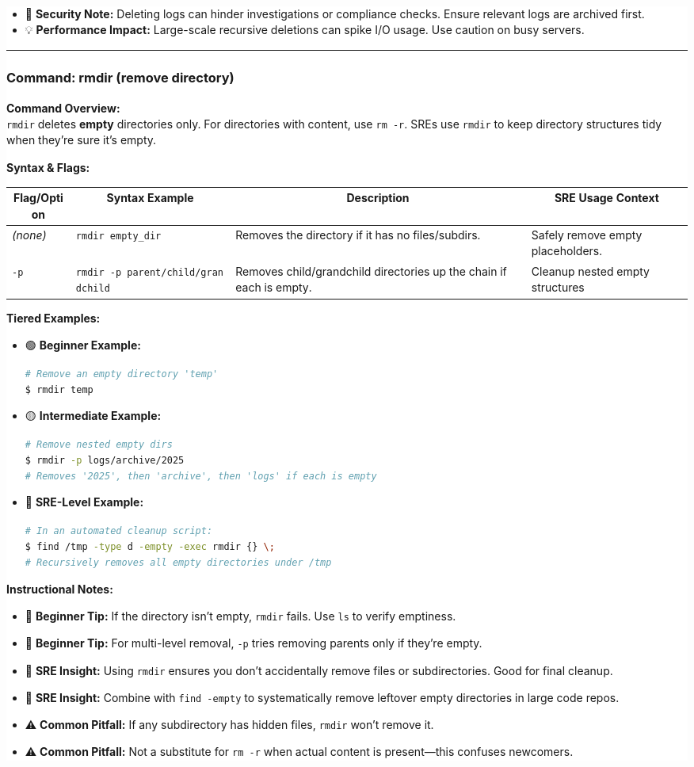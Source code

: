 - 🚨 **Security Note:** Deleting logs can hinder investigations or compliance checks. Ensure relevant logs are archived first.  
- 💡 **Performance Impact:** Large-scale recursive deletions can spike I/O usage. Use caution on busy servers.

---

### **Command: rmdir (remove directory)**

**Command Overview:**  
`rmdir` deletes **empty** directories only. For directories with content, use `rm -r`. SREs use `rmdir` to keep directory structures tidy when they’re sure it’s empty.

**Syntax & Flags:**

| Flag/Option | Syntax Example                | Description                                            | SRE Usage Context                 |
|-------------|-------------------------------|--------------------------------------------------------|-----------------------------------|
| *(none)*    | `rmdir empty_dir`            | Removes the directory if it has no files/subdirs.      | Safely remove empty placeholders. |
| `-p`        | `rmdir -p parent/child/grandchild` | Removes child/grandchild directories up the chain if each is empty. | Cleanup nested empty structures   |

**Tiered Examples:**

- 🟢 **Beginner Example:**

  ```bash
  # Remove an empty directory 'temp'
  $ rmdir temp
  ```
  
- 🟡 **Intermediate Example:**

  ```bash
  # Remove nested empty dirs
  $ rmdir -p logs/archive/2025
  # Removes '2025', then 'archive', then 'logs' if each is empty
  ```
  
- 🔴 **SRE-Level Example:**

  ```bash
  # In an automated cleanup script:
  $ find /tmp -type d -empty -exec rmdir {} \;
  # Recursively removes all empty directories under /tmp
  ```
  
**Instructional Notes:**

- 🧠 **Beginner Tip:** If the directory isn’t empty, `rmdir` fails. Use `ls` to verify emptiness.  
- 🧠 **Beginner Tip:** For multi-level removal, `-p` tries removing parents only if they’re empty.

- 🔧 **SRE Insight:** Using `rmdir` ensures you don’t accidentally remove files or subdirectories. Good for final cleanup.  
- 🔧 **SRE Insight:** Combine with `find -empty` to systematically remove leftover empty directories in large code repos.

- ⚠️ **Common Pitfall:** If any subdirectory has hidden files, `rmdir` won’t remove it.  
- ⚠️ **Common Pitfall:** Not a substitute for `rm -r` when actual content is present—this confuses newcomers.
